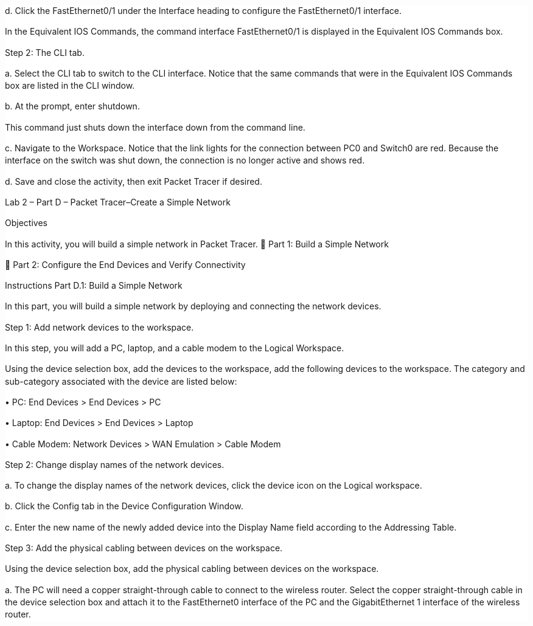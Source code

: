 d. Click the FastEthernet0/1 under the Interface heading to configure the FastEthernet0/1 interface.

In the Equivalent IOS Commands, the command interface FastEthernet0/1 is displayed in the Equivalent IOS Commands box.

Step 2: The CLI tab.

a. Select the CLI tab to switch to the CLI interface. Notice that the same commands that were in the Equivalent IOS Commands box are listed in the CLI window.

b. At the prompt, enter shutdown.

This command just shuts down the interface down from the command line.

c. Navigate to the Workspace. Notice that the link lights for the connection between PC0 and Switch0 are red. Because the interface on the switch was shut down, the connection is no longer active and shows red.

d. Save and close the activity, then exit Packet Tracer if desired.

Lab 2 – Part D – Packet Tracer–Create a Simple Network

Objectives

In this activity, you will build a simple network in Packet Tracer.  Part 1: Build a Simple Network

 Part 2: Configure the End Devices and Verify Connectivity

Instructions Part D.1: Build a Simple Network

In this part, you will build a simple network by deploying and connecting the network devices.

Step 1: Add network devices to the workspace.

In this step, you will add a PC, laptop, and a cable modem to the Logical Workspace.

Using the device selection box, add the devices to the workspace, add the following devices to the workspace. The category and sub-category associated with the device are listed below:

• PC: End Devices &gt; End Devices &gt; PC

• Laptop: End Devices &gt; End Devices &gt; Laptop

• Cable Modem: Network Devices &gt; WAN Emulation &gt; Cable Modem

Step 2: Change display names of the network devices.

a. To change the display names of the network devices, click the device icon on the Logical workspace.

b. Click the Config tab in the Device Configuration Window.

c. Enter the new name of the newly added device into the Display Name field according to the Addressing Table.

Step 3: Add the physical cabling between devices on the workspace.

Using the device selection box, add the physical cabling between devices on the workspace.

a. The PC will need a copper straight-through cable to connect to the wireless router. Select the copper straight-through cable in the device selection box and attach it to the FastEthernet0 interface of the PC and the GigabitEthernet 1 interface of the wireless router.
